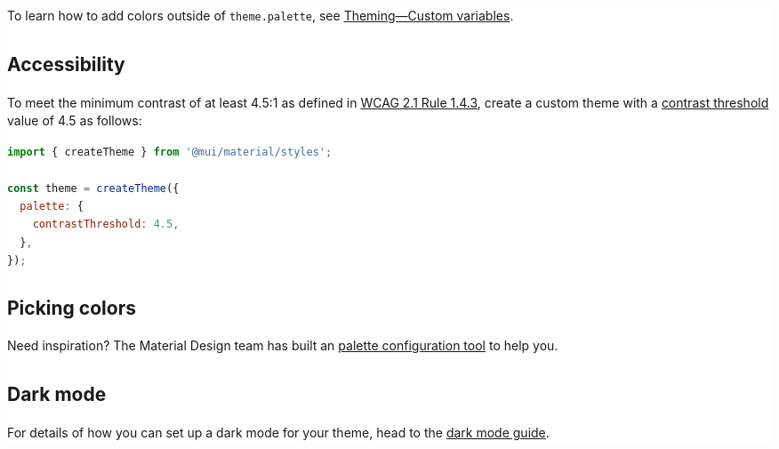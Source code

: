 To learn how to add colors outside of `theme.palette`, see [Theming—Custom variables](/material-ui/customization/theming/#custom-variables).

## Accessibility

To meet the minimum contrast of at least 4.5:1 as defined in [WCAG 2.1 Rule 1.4.3](https://www.w3.org/WAI/WCAG21/Understanding/contrast-minimum.html), create a custom theme with a [contrast threshold](#contrast-threshold) value of 4.5 as follows:

```js
import { createTheme } from '@mui/material/styles';

const theme = createTheme({
  palette: {
    contrastThreshold: 4.5,
  },
});
```

## Picking colors

Need inspiration? The Material Design team has built an [palette configuration tool](/material-ui/customization/color/#picking-colors) to help you.

## Dark mode

For details of how you can set up a dark mode for your theme, head to the [dark mode guide](/material-ui/customization/dark-mode/).
